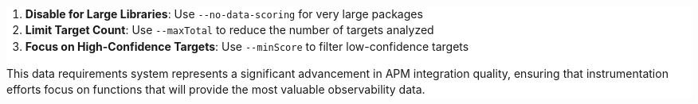 1. **Disable for Large Libraries**: Use `--no-data-scoring` for very large packages
2. **Limit Target Count**: Use `--maxTotal` to reduce the number of targets analyzed
3. **Focus on High-Confidence Targets**: Use `--minScore` to filter low-confidence targets

This data requirements system represents a significant advancement in APM integration quality, ensuring that instrumentation efforts focus on functions that will provide the most valuable observability data.
